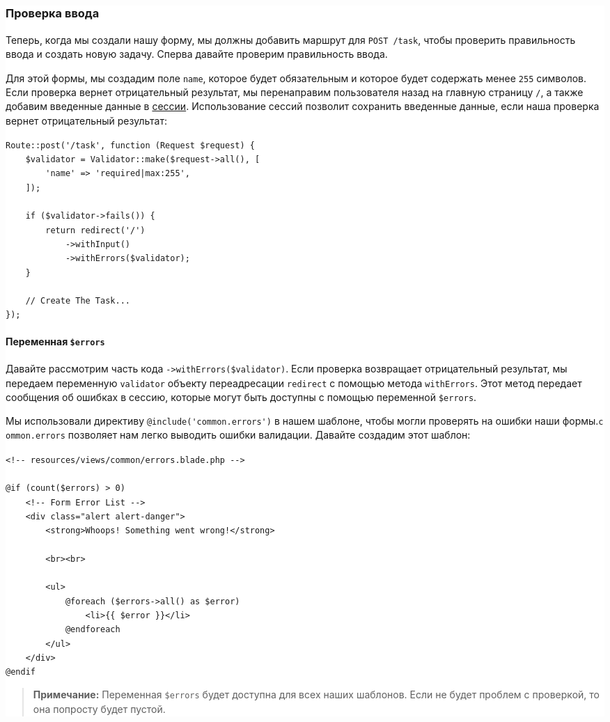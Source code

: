 <a name="validation"></a>
### Проверка ввода


Теперь, когда мы создали нашу форму, мы должны добавить маршрут для `POST /task`, чтобы проверить правильность ввода и создать новую задачу. Сперва давайте проверим правильность ввода.

Для этой формы, мы создадим поле `name`, которое будет обязательным и которое будет содержать менее `255` символов.
Если проверка вернет отрицательный результат, мы перенаправим пользователя назад на главную страницу `/`, а также добавим введенные данные в [сессии](/docs/{{version}}/session). Использование сессий  позволит сохранить введенные данные, если наша проверка вернет отрицательный результат:

	Route::post('/task', function (Request $request) {
		$validator = Validator::make($request->all(), [
			'name' => 'required|max:255',
		]);

		if ($validator->fails()) {
			return redirect('/')
				->withInput()
				->withErrors($validator);
		}

		// Create The Task...
	});

#### Переменная `$errors` 

Давайте рассмотрим часть кода `->withErrors($validator)`. Если проверка возвращает отрицательный результат, мы передаем переменную `validator` объекту переадресации `redirect` с помощью метода `withErrors`. Этот метод передает сообщения об ошибках в сессию, которые могут быть доступны с помощью переменной `$errors`.

Мы использовали директиву `@include('common.errors')` в нашем шаблоне, чтобы могли проверять на ошибки наши формы.`common.errors` позволяет нам легко выводить ошибки валидации. Давайте создадим этот шаблон:

    <!-- resources/views/common/errors.blade.php -->

    @if (count($errors) > 0)
        <!-- Form Error List -->
        <div class="alert alert-danger">
            <strong>Whoops! Something went wrong!</strong>

            <br><br>

            <ul>
                @foreach ($errors->all() as $error)
                    <li>{{ $error }}</li>
                @endforeach
            </ul>
        </div>
    @endif


> **Примечание:** Переменная `$errors` будет доступна для всех наших шаблонов. Если не будет проблем с проверкой, то она попросту будет пустой.

